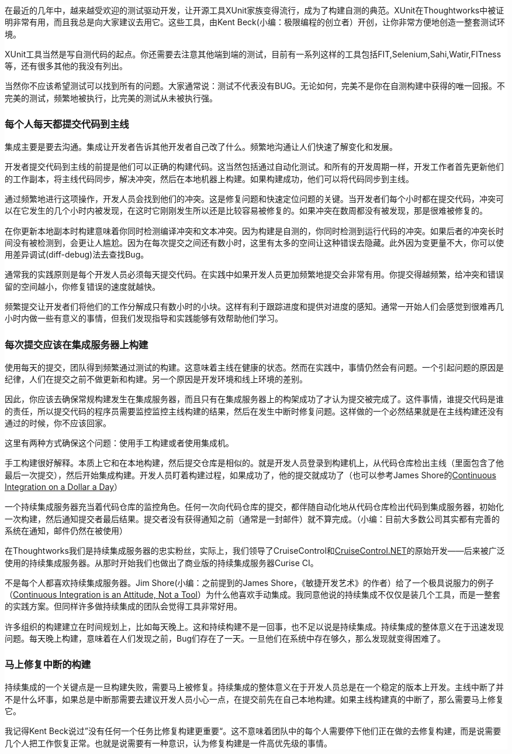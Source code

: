 在最近的几年中，越来越受欢迎的测试驱动开发，让开源工具XUnit家族变得流行，成为了构建自测的典范。XUnit在Thoughtworks中被证明非常有用，而且我总是向大家建议去用它。这些工具，由Kent Beck(小编：极限编程的创立者）开创，让你非常方便地创造一整套测试环境。

XUnit工具当然是写自测代码的起点。你还需要去注意其他端到端的测试，目前有一系列这样的工具包括FIT,Selenium,Sahi,Watir,FITness等，还有很多其他的我没有列出。

当然你不应该希望测试可以找到所有的问题。大家通常说：测试不代表没有BUG。无论如何，完美不是你在自测构建中获得的唯一回报。不完美的测试，频繁地被执行，比完美的测试从未被执行强。

### 每个人每天都提交代码到主线

集成主要是要去沟通。集成让开发者告诉其他开发者自己改了什么。频繁地沟通让人们快速了解变化和发展。

开发者提交代码到主线的前提是他们可以正确的构建代码。这当然包括通过自动化测试。和所有的开发周期一样，开发工作者首先更新他们的工作副本，将主线代码同步，解决冲突，然后在本地机器上构建。如果构建成功，他们可以将代码同步到主线。

通过频繁地进行这项操作，开发人员会找到他们的冲突。这是修复问题和快速定位问题的关键。当开发者们每个小时都在提交代码，冲突可以在它发生的几个小时内被发现，在这时它刚刚发生所以还是比较容易被修复的。如果冲突在数周都没有被发现，那是很难被修复的。

在你更新本地副本时构建意味着你同时检测编译冲突和文本冲突。因为构建是自测的，你同时检测到运行代码的冲突。如果后者的冲突长时间没有被检测到，会更让人尴尬。因为在每次提交之间还有数小时，这里有太多的空间让这种错误去隐藏。此外因为变更量不大，你可以使用差异调试(diff-debug)法去查找Bug。

通常我的实践原则是每个开发人员必须每天提交代码。在实践中如果开发人员更加频繁地提交会非常有用。你提交得越频繁，给冲突和错误留的空间越小，你修复错误的速度就越快。

频繁提交让开发者们将他们的工作分解成只有数小时的小块。这样有利于跟踪进度和提供对进度的感知。通常一开始人们会感觉到很难再几小时内做一些有意义的事情，但我们发现指导和实践能够有效帮助他们学习。

### 每次提交应该在集成服务器上构建


使用每天的提交，团队得到频繁通过测试的构建。这意味着主线在健康的状态。然而在实践中，事情仍然会有问题。一个引起问题的原因是纪律，人们在提交之前不做更新和构建。另一个原因是开发环境和线上环境的差别。

因此，你应该去确保常规构建发生在集成服务器，而且只有在集成服务器上的构架成功了才认为提交被完成了。这件事情，谁提交代码是谁的责任，所以提交代码的程序员需要监控监控主线构建的结果，然后在发生中断时修复问题。这样做的一个必然结果就是在主线构建还没有通过的时候，你不应该回家。

这里有两种方式确保这个问题：使用手工构建或者使用集成机。

手工构建很好解释。本质上它和在本地构建，然后提交仓库是相似的。就是开发人员登录到构建机上，从代码仓库检出主线（里面包含了他最后一次提交），然后开始集成构建。开发人员盯着构建过程，如果成功了，他的提交就成功了（也可以参考James Shore的[Continuous Integration on a Dollar a Day](https://www.jamesshore.com/Blog/Continuous-Integration-on-a-Dollar-a-Day.html)）

一个持续集成服务器充当着代码仓库的监控角色。任何一次向代码仓库的提交，都伴随自动化地从代码仓库检出代码到集成服务器，初始化一次构建，然后通知提交者最后结果。提交者没有获得通知之前（通常是一封邮件）就不算完成。（小编：目前大多数公司其实都有完善的系统在通知，邮件仍然在被使用）

在Thoughtworks我们是持续集成服务器的忠实粉丝，实际上，我们领导了CruiseControl和[CruiseControl.NET](http://CruiseControl.NET)的原始开发——后来被广泛使用的持续集成服务器。从那时开始我们也做出了商业版的持续集成服务器Curise CI。

不是每个人都喜欢持续集成服务器。Jim Shore(小编：之前提到的James Shore，《敏捷开发艺术》的作者）给了一个极具说服力的例子（[Continuous Integration is an Attitude, Not a Tool](http://www.jamesshore.com/v2/blog/2005/continuous-integration-is-an-attitude)）为什么他喜欢手动集成。我同意他说的持续集成不仅仅是装几个工具，而是一整套的实践方案。但同样许多做持续集成的团队会觉得工具非常好用。

许多组织的构建建立在时间规划上，比如每天晚上。这和持续构建不是一回事，也不足以说是持续集成。持续集成的整体意义在于迅速发现问题。每天晚上构建，意味着在人们发现之前，Bug们存在了一天。一旦他们在系统中存在够久，那么发现就变得困难了。

### 马上修复中断的构建

持续集成的一个关键点是一旦构建失败，需要马上被修复。持续集成的整体意义在于开发人员总是在一个稳定的版本上开发。主线中断了并不是什么坏事，如果总是中断那需要去建议开发人员小心一点，在提交前先在自己本地构建。如果主线构建真的中断了，那么需要马上修复它。

我记得Kent Beck说过”没有任何一个任务比修复构建更重要“。这不意味着团队中的每个人需要停下他们正在做的去修复构建，而是说需要几个人把工作恢复正常。也就是说需要有一种意识，认为修复构建是一件高优先级的事情。
